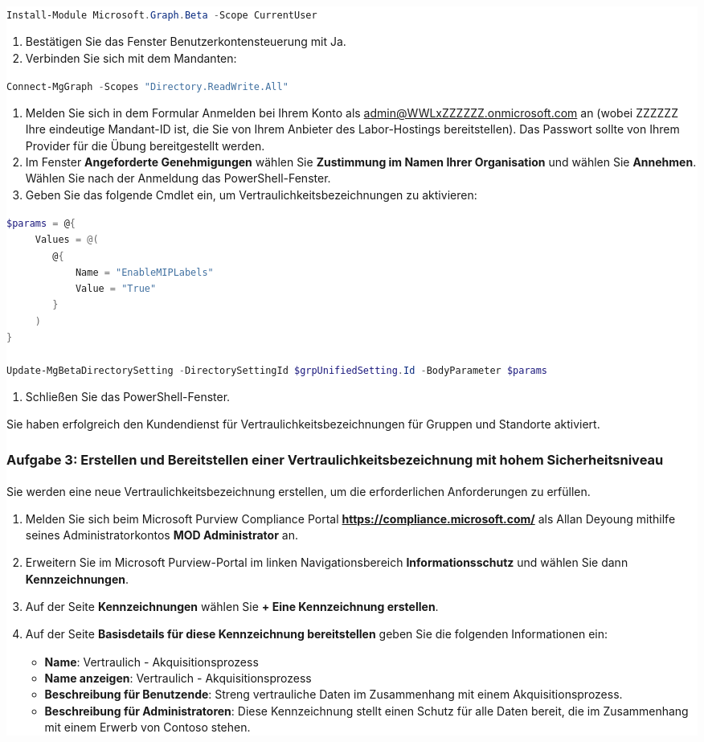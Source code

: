 ```powershell
Install-Module Microsoft.Graph.Beta -Scope CurrentUser
```
1. Bestätigen Sie das Fenster Benutzerkontensteuerung mit Ja.
1. Verbinden Sie sich mit dem Mandanten:

```powershell
Connect-MgGraph -Scopes "Directory.ReadWrite.All"
```

1. Melden Sie sich in dem Formular Anmelden bei Ihrem Konto als admin@WWLxZZZZZZ.onmicrosoft.com an (wobei ZZZZZZ Ihre eindeutige Mandant-ID ist, die Sie von Ihrem Anbieter des Labor-Hostings bereitstellen). Das Passwort sollte von Ihrem Provider für die Übung bereitgestellt werden.
1. Im Fenster **Angeforderte Genehmigungen** wählen Sie **Zustimmung im Namen Ihrer Organisation** und wählen Sie **Annehmen**. Wählen Sie nach der Anmeldung das PowerShell-Fenster.
1. Geben Sie das folgende Cmdlet ein, um Vertraulichkeitsbezeichnungen zu aktivieren:

```powershell
$params = @{
     Values = @(
        @{
            Name = "EnableMIPLabels"
            Value = "True"
        }
     )
}

Update-MgBetaDirectorySetting -DirectorySettingId $grpUnifiedSetting.Id -BodyParameter $params
```

1. Schließen Sie das PowerShell-Fenster.

Sie haben erfolgreich den Kundendienst für Vertraulichkeitsbezeichnungen für Gruppen und Standorte aktiviert.

### Aufgabe 3: Erstellen und Bereitstellen einer Vertraulichkeitsbezeichnung mit hohem Sicherheitsniveau

Sie werden eine neue Vertraulichkeitsbezeichnung erstellen, um die erforderlichen Anforderungen zu erfüllen.

1. Melden Sie sich beim Microsoft Purview Compliance Portal **https://compliance.microsoft.com/** als Allan Deyoung mithilfe seines Administratorkontos **MOD Administrator** an.
1. Erweitern Sie im Microsoft Purview-Portal im linken Navigationsbereich **Informationsschutz** und wählen Sie dann **Kennzeichnungen**.
1. Auf der Seite **Kennzeichnungen** wählen Sie **+ Eine Kennzeichnung erstellen**.
1. Auf der Seite **Basisdetails für diese Kennzeichnung bereitstellen** geben Sie die folgenden Informationen ein:

    - **Name**: Vertraulich - Akquisitionsprozess
    - **Name anzeigen**: Vertraulich - Akquisitionsprozess
    - **Beschreibung für Benutzende**: Streng vertrauliche Daten im Zusammenhang mit einem Akquisitionsprozess.
    - **Beschreibung für Administratoren**: Diese Kennzeichnung stellt einen Schutz für alle Daten bereit, die im Zusammenhang mit einem Erwerb von Contoso stehen.
